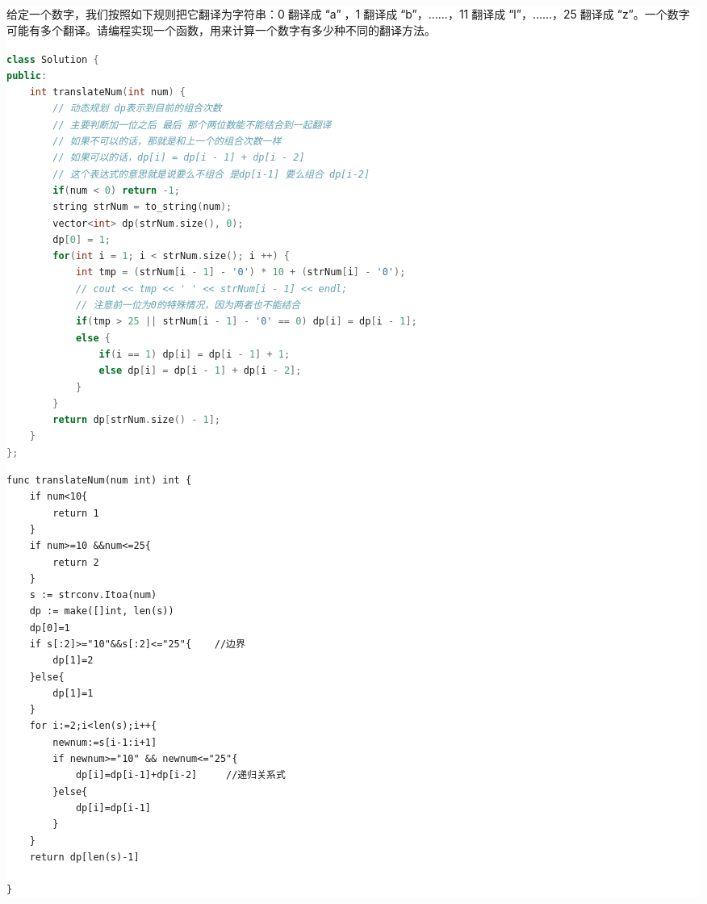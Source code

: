 给定一个数字，我们按照如下规则把它翻译为字符串：0 翻译成 “a” ，1 翻译成 “b”，……，11 翻译成 “l”，……，25 翻译成 “z”。一个数字可能有多个翻译。请编程实现一个函数，用来计算一个数字有多少种不同的翻译方法。

```cpp
class Solution {
public:
    int translateNum(int num) {
        // 动态规划 dp表示到目前的组合次数
        // 主要判断加一位之后 最后 那个两位数能不能结合到一起翻译
        // 如果不可以的话，那就是和上一个的组合次数一样
        // 如果可以的话，dp[i] = dp[i - 1] + dp[i - 2]
        // 这个表达式的意思就是说要么不组合 是dp[i-1] 要么组合 dp[i-2]
        if(num < 0) return -1;
        string strNum = to_string(num);
        vector<int> dp(strNum.size(), 0);
        dp[0] = 1;
        for(int i = 1; i < strNum.size(); i ++) {
            int tmp = (strNum[i - 1] - '0') * 10 + (strNum[i] - '0');
            // cout << tmp << ' ' << strNum[i - 1] << endl;
			// 注意前一位为0的特殊情况，因为两者也不能结合
            if(tmp > 25 || strNum[i - 1] - '0' == 0) dp[i] = dp[i - 1];
            else {
                if(i == 1) dp[i] = dp[i - 1] + 1;
                else dp[i] = dp[i - 1] + dp[i - 2];
            }
        }
        return dp[strNum.size() - 1];
    }
};
```

```golang
func translateNum(num int) int {
    if num<10{
        return 1
    }
    if num>=10 &&num<=25{
        return 2
    }
    s := strconv.Itoa(num)
    dp := make([]int, len(s))
    dp[0]=1
    if s[:2]>="10"&&s[:2]<="25"{    //边界
        dp[1]=2
    }else{
        dp[1]=1
    }
    for i:=2;i<len(s);i++{
        newnum:=s[i-1:i+1]
        if newnum>="10" && newnum<="25"{
            dp[i]=dp[i-1]+dp[i-2]     //递归关系式
        }else{
            dp[i]=dp[i-1]
        }
    }
    return dp[len(s)-1]

}
```

